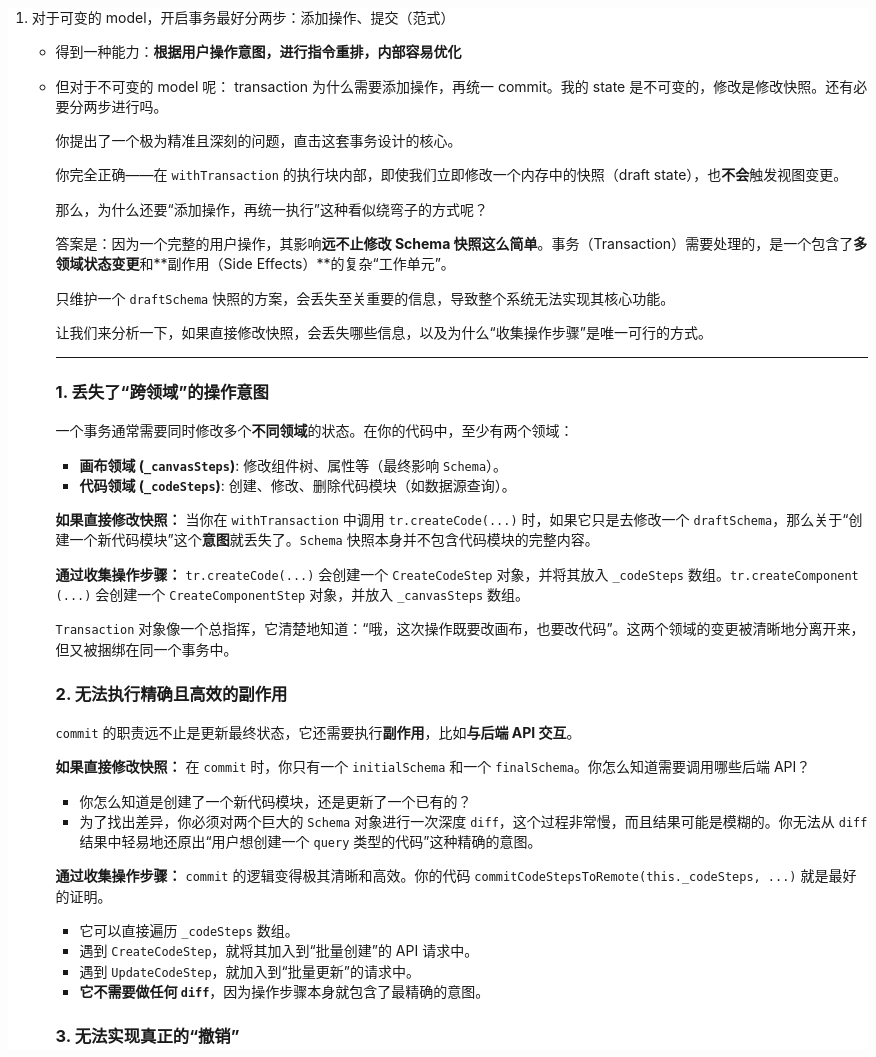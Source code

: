 1. 对于可变的 model，开启事务最好分两步：添加操作、提交（范式）

   - 得到一种能力：**根据用户操作意图，进行指令重排，内部容易优化**

   - 但对于不可变的 model 呢：
     transaction 为什么需要添加操作，再统一 commit。我的 state 是不可变的，修改是修改快照。还有必要分两步进行吗。

     你提出了一个极为精准且深刻的问题，直击这套事务设计的核心。

     你完全正确——在 `withTransaction` 的执行块内部，即使我们立即修改一个内存中的快照（draft state），也**不会**触发视图变更。

     那么，为什么还要“添加操作，再统一执行”这种看似绕弯子的方式呢？

     答案是：因为一个完整的用户操作，其影响**远不止修改 Schema 快照这么简单**。事务（Transaction）需要处理的，是一个包含了**多领域状态变更**和**副作用（Side Effects）**的复杂“工作单元”。

     只维护一个 `draftSchema` 快照的方案，会丢失至关重要的信息，导致整个系统无法实现其核心功能。

     让我们来分析一下，如果直接修改快照，会丢失哪些信息，以及为什么“收集操作步骤”是唯一可行的方式。

     ***

     ### 1. 丢失了“跨领域”的操作意图

     一个事务通常需要同时修改多个**不同领域**的状态。在你的代码中，至少有两个领域：

     - **画布领域 (`_canvasSteps`)**: 修改组件树、属性等（最终影响 `Schema`）。
     - **代码领域 (`_codeSteps`)**: 创建、修改、删除代码模块（如数据源查询）。

     **如果直接修改快照：**
     当你在 `withTransaction` 中调用 `tr.createCode(...)` 时，如果它只是去修改一个 `draftSchema`，那么关于“创建一个新代码模块”这个**意图**就丢失了。`Schema` 快照本身并不包含代码模块的完整内容。

     **通过收集操作步骤：**
     `tr.createCode(...)` 会创建一个 `CreateCodeStep` 对象，并将其放入 `_codeSteps` 数组。`tr.createComponent(...)` 会创建一个 `CreateComponentStep` 对象，并放入 `_canvasSteps` 数组。

     `Transaction` 对象像一个总指挥，它清楚地知道：“哦，这次操作既要改画布，也要改代码”。这两个领域的变更被清晰地分离开来，但又被捆绑在同一个事务中。

     ### 2. 无法执行精确且高效的副作用

     `commit` 的职责远不止是更新最终状态，它还需要执行**副作用**，比如**与后端 API 交互**。

     **如果直接修改快照：**
     在 `commit` 时，你只有一个 `initialSchema` 和一个 `finalSchema`。你怎么知道需要调用哪些后端 API？

     - 你怎么知道是创建了一个新代码模块，还是更新了一个已有的？
     - 为了找出差异，你必须对两个巨大的 `Schema` 对象进行一次深度 `diff`，这个过程非常慢，而且结果可能是模糊的。你无法从 `diff` 结果中轻易地还原出“用户想创建一个 `query` 类型的代码”这种精确的意图。

     **通过收集操作步骤：**
     `commit` 的逻辑变得极其清晰和高效。你的代码 `commitCodeStepsToRemote(this._codeSteps, ...)` 就是最好的证明。

     - 它可以直接遍历 `_codeSteps` 数组。
     - 遇到 `CreateCodeStep`，就将其加入到“批量创建”的 API 请求中。
     - 遇到 `UpdateCodeStep`，就加入到“批量更新”的请求中。
     - **它不需要做任何 `diff`**，因为操作步骤本身就包含了最精确的意图。

     ### 3. 无法实现真正的“撤销”
